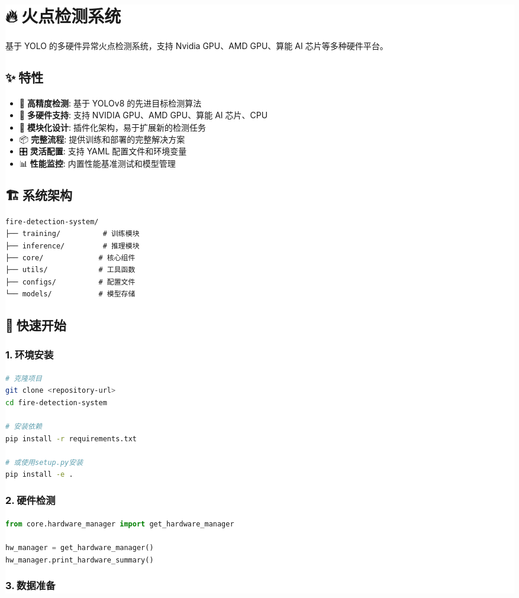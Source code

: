 # 🔥 火点检测系统

基于 YOLO 的多硬件异常火点检测系统，支持 Nvidia GPU、AMD GPU、算能 AI 芯片等多种硬件平台。

## ✨ 特性

- 🎯 **高精度检测**: 基于 YOLOv8 的先进目标检测算法
- 🚀 **多硬件支持**: 支持 NVIDIA GPU、AMD GPU、算能 AI 芯片、CPU
- 🔧 **模块化设计**: 插件化架构，易于扩展新的检测任务
- 📦 **完整流程**: 提供训练和部署的完整解决方案
- 🎛️ **灵活配置**: 支持 YAML 配置文件和环境变量
- 📊 **性能监控**: 内置性能基准测试和模型管理

## 🏗️ 系统架构

```
fire-detection-system/
├── training/          # 训练模块
├── inference/         # 推理模块
├── core/             # 核心组件
├── utils/            # 工具函数
├── configs/          # 配置文件
└── models/           # 模型存储
```

## 🚀 快速开始

### 1. 环境安装

```bash
# 克隆项目
git clone <repository-url>
cd fire-detection-system

# 安装依赖
pip install -r requirements.txt

# 或使用setup.py安装
pip install -e .
```

### 2. 硬件检测

```python
from core.hardware_manager import get_hardware_manager

hw_manager = get_hardware_manager()
hw_manager.print_hardware_summary()
```

### 3. 数据准备
